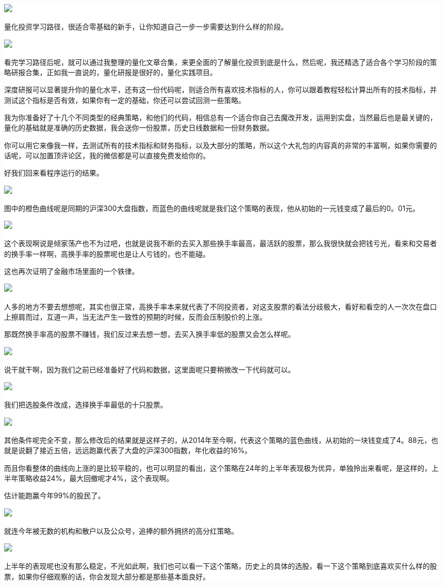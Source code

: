 ![](img/0a3a299af0f567d9eb6db016f69fa2ad_39.png)

量化投资学习路径，很适合零基础的新手，让你知道自己一步一步需要达到什么样的阶段。

![](img/0a3a299af0f567d9eb6db016f69fa2ad_41.png)

看完学习路径后呢，就可以通过我整理的量化文章合集，来更全面的了解量化投资到底是什么，然后呢，我还精选了适合各个学习阶段的策略研报合集，正如我一直说的，量化研报是很好的，量化实践项目。

深度研报可以显著提升你的量化水平，还有这一份代码呢，则适合所有喜欢技术指标的人，你可以跟着教程轻松计算出所有的技术指标，并测试这个指标是否有效，如果你有一定的基础，你还可以尝试回测一些策略。

我为你准备好了十几个不同类型的经典策略，和他们的代码，相信总有一个适合你自己去魔改开发，运用到实盘，当然最后也是最关键的，量化的基础就是准确的历史数据，我会送你一份股票，历史日线数据和一份财务数据。

你可以用它来像我一样，去测试所有的技术指标和财务指标，以及大部分的策略，所以这个大礼包的内容真的非常的丰富啊，如果你需要的话呢，可以加置顶评论区，我的微信都是可以直接免费发给你的。

好我们回来看程序运行的结果。

![](img/0a3a299af0f567d9eb6db016f69fa2ad_43.png)

图中的橙色曲线呢是同期的沪深300大盘指数，而蓝色的曲线呢就是我们这个策略的表现，他从初始的一元钱变成了最后的0。01元。



![](img/0a3a299af0f567d9eb6db016f69fa2ad_45.png)

这个表现啊说是倾家荡产也不为过吧，也就是说我不断的去买入那些换手率最高，最活跃的股票，那么我很快就会把钱亏光，看来和交易者的换手率一样啊，高换手率的股票呢也是让人亏钱的，也不能碰。

这也再次证明了金融市场里面的一个铁律。

![](img/0a3a299af0f567d9eb6db016f69fa2ad_47.png)

人多的地方不要去想想呢，其实也很正常，高换手率本来就代表了不同投资者，对这支股票的看法分歧极大，看好和看空的人一次次在盘口上擦肩而过，互道一声，当无法产生一致性的预期的时候，反而会压制股价的上涨。

那既然换手率高的股票不赚钱，我们反过来去想一想，去买入换手率低的股票又会怎么样呢。

![](img/0a3a299af0f567d9eb6db016f69fa2ad_49.png)

说干就干啊，因为我们之前已经准备好了代码和数据，这里面呢只要稍微改一下代码就可以。

![](img/0a3a299af0f567d9eb6db016f69fa2ad_51.png)

我们把选股条件改成，选择换手率最低的十只股票。

![](img/0a3a299af0f567d9eb6db016f69fa2ad_53.png)

其他条件呢完全不变，那么修改后的结果就是这样子的，从2014年至今啊，代表这个策略的蓝色曲线，从初始的一块钱变成了4。88元，也就是说翻了接近五倍，远远跑赢代表了大盘的沪深300指数，年化收益的16%。

而且你看整体的曲线向上涨的是比较平稳的，也可以明显的看出，这个策略在24年的上半年表现极为优异，单独拎出来看呢，是这样的，上半年策略收益24%，最大回撤呢才4%，这个表现啊。

估计能跑赢今年99%的股民了。

![](img/0a3a299af0f567d9eb6db016f69fa2ad_55.png)

就连今年被无数的机构和散户以及公众号，追捧的额外拥挤的高分红策略。

![](img/0a3a299af0f567d9eb6db016f69fa2ad_57.png)

上半年的表现呢也没有那么稳定，不光如此啊，我们也可以看一下这个策略，历史上的具体的选股，看一下这个策略到底喜欢买什么样的股票，如果你仔细观察的话，你会发现大部分都是那些基本面良好。

